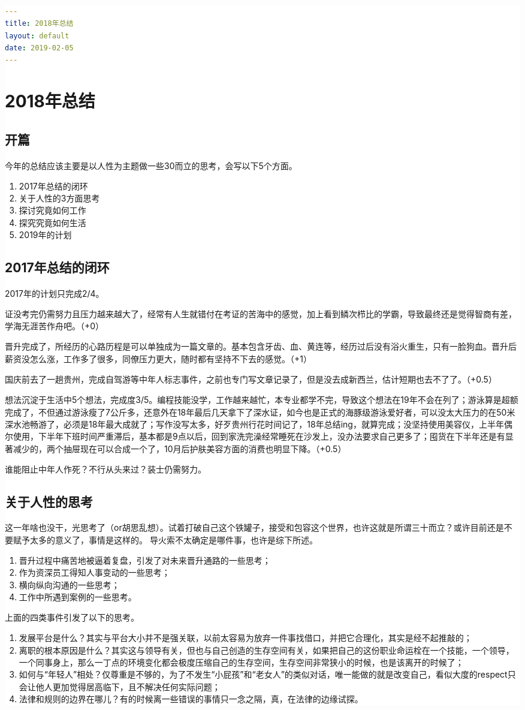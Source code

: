 ```yaml
---
title: 2018年总结
layout: default
date: 2019-02-05
---
```

# 2018年总结

## 开篇

今年的总结应该主要是以人性为主题做一些30而立的思考，会写以下5个方面。

1. 2017年总结的闭环
2. 关于人性的3方面思考
3. 探讨究竟如何工作
4. 探究究竟如何生活
5. 2019年的计划

## 2017年总结的闭环

2017年的计划只完成2/4。

证没考完仍需努力且压力越来越大了，经常有人生就错付在考证的苦海中的感觉，加上看到鳞次栉比的学霸，导致最终还是觉得智商有差，学海无涯苦作舟吧。（+0）

晋升完成了，所经历的心路历程是可以单独成为一篇文章的。基本包含牙齿、血、黄连等，经历过后没有浴火重生，只有一脸狗血。晋升后薪资没怎么涨，工作多了很多，同僚压力更大，随时都有坚持不下去的感觉。（+1）

国庆前去了一趟贵州，完成自驾游等中年人标志事件，之前也专门写文章记录了，但是没去成新西兰，估计短期也去不了了。（+0.5）

想法沉淀于生活中5个想法，完成度3/5。编程技能没学，工作越来越忙，本专业都学不完，导致这个想法在19年不会在列了；游泳算是超额完成了，不但通过游泳瘦了7公斤多，还意外在18年最后几天拿下了深水证，如今也是正式的海豚级游泳爱好者，可以没太大压力的在50米深水池畅游了，必须是18年最大成就了；写作没写太多，好歹贵州行花时间记了，18年总结ing，就算完成；没坚持使用美容仪，上半年偶尔使用，下半年下班时间严重滞后，基本都是9点以后，回到家洗完澡经常睡死在沙发上，没办法要求自己更多了；囤货在下半年还是有显著减少的，两个抽屉现在可以合成一个了，10月后护肤美容方面的消费也明显下降。（+0.5）

谁能阻止中年人作死？不行从头来过？装士仍需努力。

## 关于人性的思考

这一年啥也没干，光思考了（or胡思乱想）。试着打破自己这个铁罐子，接受和包容这个世界，也许这就是所谓三十而立？或许目前还是不要赋予太多的意义了，事情是这样的。
导火索不太确定是哪件事，也许是综下所述。

1. 晋升过程中痛苦地被逼着复盘，引发了对未来晋升通路的一些思考；
2. 作为资深员工得知人事变动的一些思考；
3. 横向纵向沟通的一些思考；
4. 工作中所遇到案例的一些思考。

上面的四类事件引发了以下的思考。

1. 发展平台是什么？其实与平台大小并不是强关联，以前太容易为放弃一件事找借口，并把它合理化，其实是经不起推敲的；
2. 离职的根本原因是什么？其实这与领导有关，但也与自己创造的生存空间有关，如果把自己的这份职业命运栓在一个技能，一个领导，一个同事身上，那么一丁点的环境变化都会极度压缩自己的生存空间，生存空间非常狭小的时候，也是该离开的时候了；
3. 如何与“年轻人”相处？仅尊重是不够的，为了不发生“小屁孩”和“老女人”的类似对话，唯一能做的就是改变自己，看似大度的respect只会让他人更加觉得居高临下，且不解决任何实际问题；
4. 法律和规则的边界在哪儿？有的时候离一些错误的事情只一念之隔，真，在法律的边缘试探。
